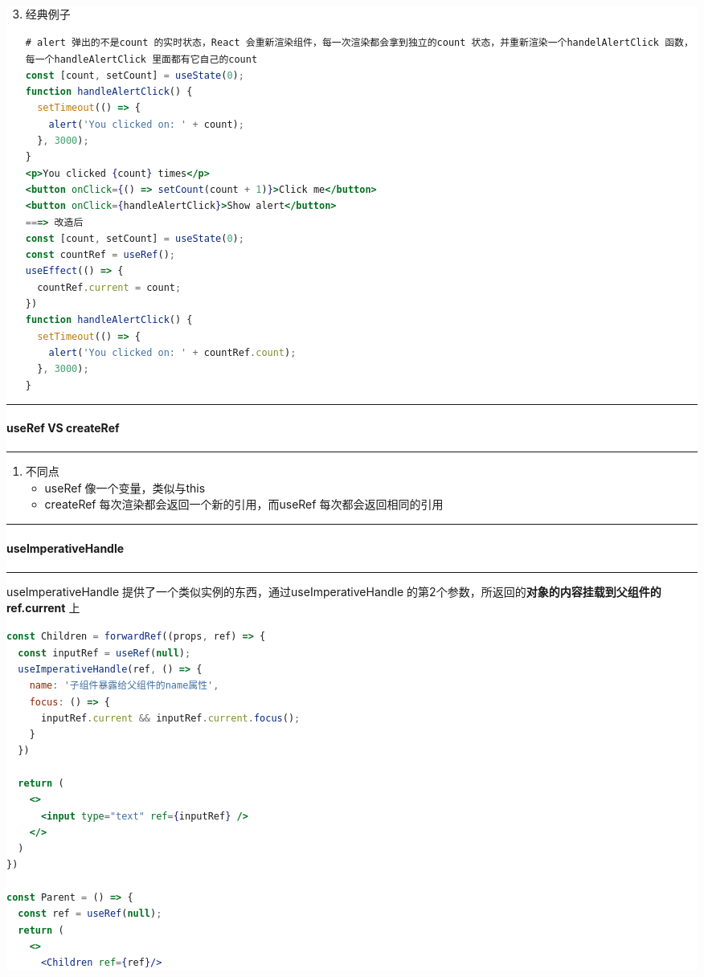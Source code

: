 3. 经典例子

   ``` jsx
   # alert 弹出的不是count 的实时状态，React 会重新渲染组件，每一次渲染都会拿到独立的count 状态，并重新渲染一个handelAlertClick 函数，每一个handleAlertClick 里面都有它自己的count
   const [count, setCount] = useState(0);
   function handleAlertClick() {
     setTimeout(() => {
       alert('You clicked on: ' + count);
     }, 3000);
   }
   <p>You clicked {count} times</p>
   <button onClick={() => setCount(count + 1)}>Click me</button>
   <button onClick={handleAlertClick}>Show alert</button>
   ===> 改造后
   const [count, setCount] = useState(0);
   const countRef = useRef();
   useEffect(() => {
     countRef.current = count;
   })
   function handleAlertClick() {
     setTimeout(() => {
       alert('You clicked on: ' + countRef.count);
     }, 3000);
   }
   ```

---

#### useRef VS createRef

---

1. 不同点
   - useRef 像一个变量，类似与this
   - createRef 每次渲染都会返回一个新的引用，而useRef 每次都会返回相同的引用

---

#### useImperativeHandle

---

useImperativeHandle 提供了一个类似实例的东西，通过useImperativeHandle 的第2个参数，所返回的**对象的内容挂载到父组件的ref.current** 上

``` jsx
const Children = forwardRef((props, ref) => {
  const inputRef = useRef(null);
  useImperativeHandle(ref, () => {
    name: '子组件暴露给父组件的name属性',
   	focus: () => {
      inputRef.current && inputRef.current.focus();
    }
  })
    
  return (
  	<>
      <input type="text" ref={inputRef} />
    </>
  )
})

const Parent = () => {
  const ref = useRef(null);
  return (
  	<>
   	  <Children ref={ref}/>
```